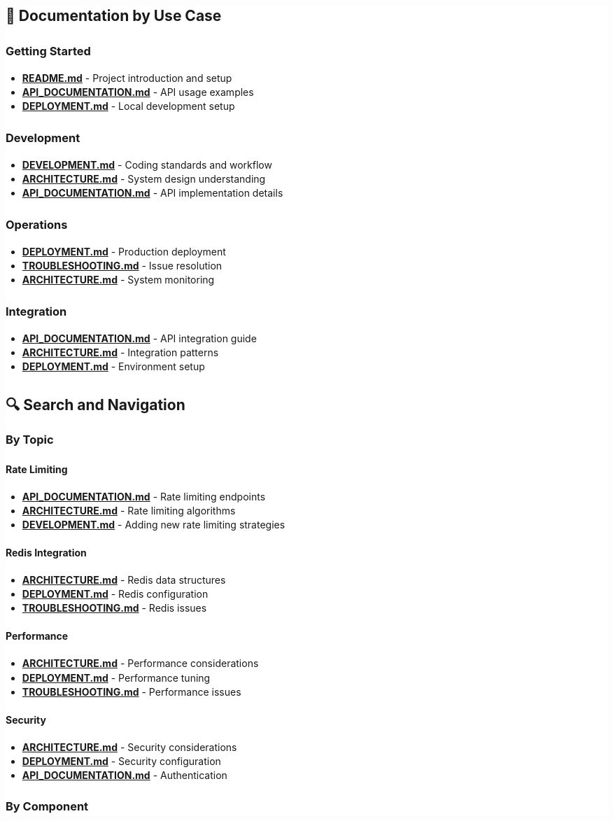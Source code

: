 ## 🎯 Documentation by Use Case

### Getting Started
- **[README.md](../README.md)** - Project introduction and setup
- **[API_DOCUMENTATION.md](API_DOCUMENTATION.md)** - API usage examples
- **[DEPLOYMENT.md](DEPLOYMENT.md)** - Local development setup

### Development
- **[DEVELOPMENT.md](DEVELOPMENT.md)** - Coding standards and workflow
- **[ARCHITECTURE.md](ARCHITECTURE.md)** - System design understanding
- **[API_DOCUMENTATION.md](API_DOCUMENTATION.md)** - API implementation details

### Operations
- **[DEPLOYMENT.md](DEPLOYMENT.md)** - Production deployment
- **[TROUBLESHOOTING.md](TROUBLESHOOTING.md)** - Issue resolution
- **[ARCHITECTURE.md](ARCHITECTURE.md)** - System monitoring

### Integration
- **[API_DOCUMENTATION.md](API_DOCUMENTATION.md)** - API integration guide
- **[ARCHITECTURE.md](ARCHITECTURE.md)** - Integration patterns
- **[DEPLOYMENT.md](DEPLOYMENT.md)** - Environment setup

## 🔍 Search and Navigation

### By Topic

#### Rate Limiting
- **[API_DOCUMENTATION.md](API_DOCUMENTATION.md)** - Rate limiting endpoints
- **[ARCHITECTURE.md](ARCHITECTURE.md)** - Rate limiting algorithms
- **[DEVELOPMENT.md](DEVELOPMENT.md)** - Adding new rate limiting strategies

#### Redis Integration
- **[ARCHITECTURE.md](ARCHITECTURE.md)** - Redis data structures
- **[DEPLOYMENT.md](DEPLOYMENT.md)** - Redis configuration
- **[TROUBLESHOOTING.md](TROUBLESHOOTING.md)** - Redis issues

#### Performance
- **[ARCHITECTURE.md](ARCHITECTURE.md)** - Performance considerations
- **[DEPLOYMENT.md](DEPLOYMENT.md)** - Performance tuning
- **[TROUBLESHOOTING.md](TROUBLESHOOTING.md)** - Performance issues

#### Security
- **[ARCHITECTURE.md](ARCHITECTURE.md)** - Security considerations
- **[DEPLOYMENT.md](DEPLOYMENT.md)** - Security configuration
- **[API_DOCUMENTATION.md](API_DOCUMENTATION.md)** - Authentication

### By Component
